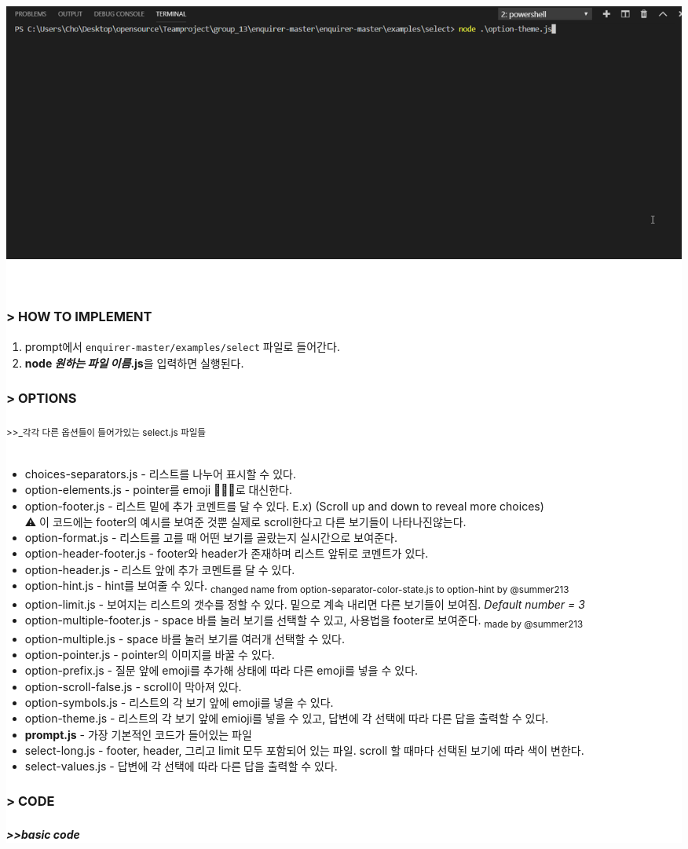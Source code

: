 <img src="/img/select.gif" alt="Enquirer Select Prompt" width="1100" ><br>
</p>
<br>
<h3>> HOW TO IMPLEMENT</h3>

1. prompt에서 `enquirer-master/examples/select` 파일로 들어간다.<br>
2. **node _원하는 파일 이름_.js**을 입력하면 실행된다.

<h3>> OPTIONS</h3>
<sub>>>_각각 다른 옵션들이 들어가있는 select.js 파일들</sub><br><br>

* choices-separators.js - 리스트를 나누어 표시할 수 있다.<br>
* option-elements.js - pointer를 emoji 🍬🍎👄로 대신한다.<br>
* option-footer.js - 리스트 밑에 추가 코멘트를 달 수 있다. 
E.x) (Scroll up and down to reveal more choices)<br>
:warning: 이 코드에는 footer의 예시를 보여준 것뿐 실제로 scroll한다고 다른 보기들이 나타나진않는다.<br>
* option-format.js - 리스트를 고를 때 어떤 보기를 골랐는지 실시간으로 보여준다.<br>
* option-header-footer.js - footer와 header가 존재하며 리스트 앞뒤로 코멘트가 있다. <br>
* option-header.js - 리스트 앞에 추가 코멘트를 달 수 있다. <br>
* option-hint.js - hint를 보여줄 수 있다. 
<sub>changed name from option-separator-color-state.js to option-hint by @summer213</sub><br>
* option-limit.js - 보여지는 리스트의 갯수를 정할 수 있다. 밑으로 계속 내리면 다른 보기들이 보여짐. _Default number = 3_<br>
* option-multiple-footer.js - space 바를 눌러 보기를 선택할 수 있고, 사용법을 footer로 보여준다. 
<sub>made by @summer213</sub><br>
* option-multiple.js - space 바를 눌러 보기를 여러개 선택할 수 있다. <br>
* option-pointer.js - pointer의 이미지를 바꿀 수 있다. <br>
* option-prefix.js - 질문 앞에 emoji를 추가해 상태에 따라 다른 emoji를 넣을 수 있다. <br>
* option-scroll-false.js - scroll이 막아져 있다.<br>
* option-symbols.js - 리스트의 각 보기 앞에 emoji를 넣을 수 있다. <br>
* option-theme.js - 리스트의 각 보기 앞에 emioji를 넣을 수 있고, 답변에 각 선택에 따라 다른 답을 출력할 수 있다.<br>
* **prompt.js** - 가장 기본적인 코드가 들어있는 파일<br>
* select-long.js - footer, header, 그리고 limit 모두 포함되어 있는 파일. scroll 할 때마다 선택된 보기에 따라 색이 변한다.<br>
* select-values.js - 답변에 각 선택에 따라 다른 답을 출력할 수 있다.

<h3>> CODE</h3>
<h5>>>basic code</h5>
